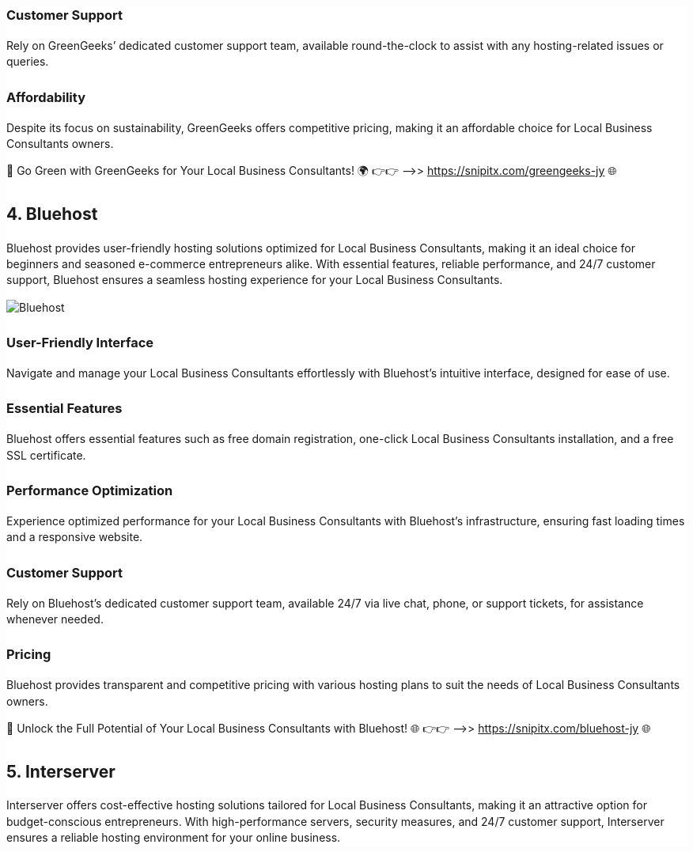 ### Customer Support
Rely on GreenGeeks’ dedicated customer support team, available round-the-clock to assist with any hosting-related issues or queries.

### Affordability
Despite its focus on sustainability, GreenGeeks offers competitive pricing, making it an affordable choice for Local Business Consultants owners.

🌿 Go Green with GreenGeeks for Your Local Business Consultants! 🌍
👉👉 -->> https://snipitx.com/greengeeks-jy 🌐

## 4. Bluehost

Bluehost provides user-friendly hosting solutions optimized for Local Business Consultants, making it an ideal choice for beginners and seasoned e-commerce entrepreneurs alike. With essential features, reliable performance, and 24/7 customer support, Bluehost ensures a seamless hosting experience for your Local Business Consultants.

![Bluehost](https://i.imgur.com/PasFF9E.jpeg "Bluehost Hosting")

### User-Friendly Interface
Navigate and manage your Local Business Consultants effortlessly with Bluehost’s intuitive interface, designed for ease of use.

### Essential Features
Bluehost offers essential features such as free domain registration, one-click Local Business Consultants installation, and a free SSL certificate.

### Performance Optimization
Experience optimized performance for your Local Business Consultants with Bluehost’s infrastructure, ensuring fast loading times and a responsive website.

### Customer Support
Rely on Bluehost’s dedicated customer support team, available 24/7 via live chat, phone, or support tickets, for assistance whenever needed.

### Pricing
Bluehost provides transparent and competitive pricing with various hosting plans to suit the needs of Local Business Consultants owners.

🚀 Unlock the Full Potential of Your Local Business Consultants with Bluehost! 🌐
👉👉 -->> https://snipitx.com/bluehost-jy 🌐

## 5. Interserver

Interserver offers cost-effective hosting solutions tailored for Local Business Consultants, making it an attractive option for budget-conscious entrepreneurs. With high-performance servers, security measures, and 24/7 customer support, Interserver ensures a reliable hosting environment for your online business.
